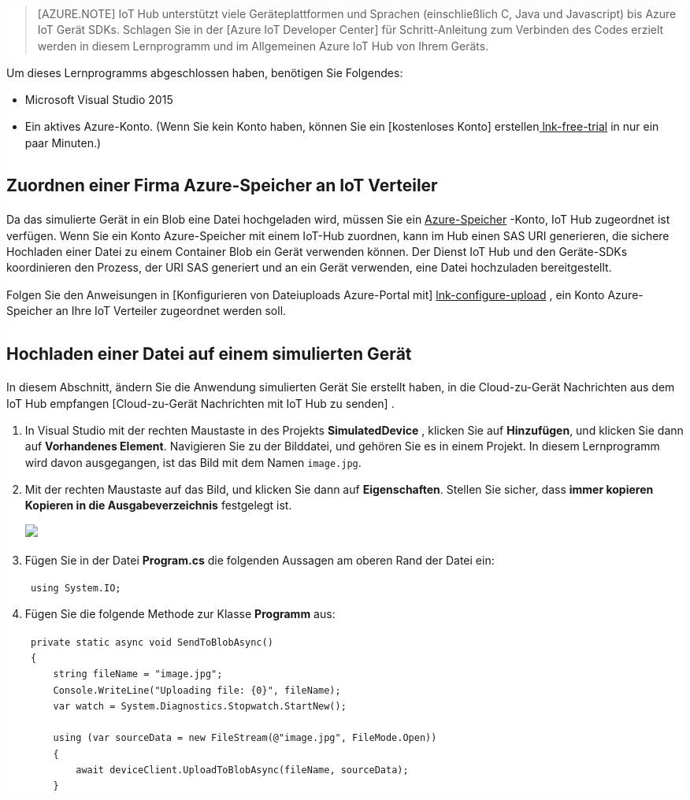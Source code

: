 > [AZURE.NOTE] IoT Hub unterstützt viele Geräteplattformen und Sprachen (einschließlich C, Java und Javascript) bis Azure IoT Gerät SDKs. Schlagen Sie in der [Azure IoT Developer Center] für Schritt-Anleitung zum Verbinden des Codes erzielt werden in diesem Lernprogramm und im Allgemeinen Azure IoT Hub von Ihrem Geräts.

Um dieses Lernprogramms abgeschlossen haben, benötigen Sie Folgendes:

+ Microsoft Visual Studio 2015

+ Ein aktives Azure-Konto. (Wenn Sie kein Konto haben, können Sie ein [kostenloses Konto] erstellen[ lnk-free-trial] in nur ein paar Minuten.)

## <a name="associate-an-azure-storage-account-to-iot-hub"></a>Zuordnen einer Firma Azure-Speicher an IoT Verteiler

Da das simulierte Gerät in ein Blob eine Datei hochgeladen wird, müssen Sie ein [Azure-Speicher] -Konto, IoT Hub zugeordnet ist verfügen. Wenn Sie ein Konto Azure-Speicher mit einem IoT-Hub zuordnen, kann im Hub einen SAS URI generieren, die sichere Hochladen einer Datei zu einem Container Blob ein Gerät verwenden können. Der Dienst IoT Hub und den Geräte-SDKs koordinieren den Prozess, der URI SAS generiert und an ein Gerät verwenden, eine Datei hochzuladen bereitgestellt.

Folgen Sie den Anweisungen in [Konfigurieren von Dateiuploads Azure-Portal mit] [ lnk-configure-upload] , ein Konto Azure-Speicher an Ihre IoT Verteiler zugeordnet werden soll.

## <a name="upload-a-file-from-a-simulated-device"></a>Hochladen einer Datei auf einem simulierten Gerät

In diesem Abschnitt, ändern Sie die Anwendung simulierten Gerät Sie erstellt haben, in die Cloud-zu-Gerät Nachrichten aus dem IoT Hub empfangen [Cloud-zu-Gerät Nachrichten mit IoT Hub zu senden] .

1. In Visual Studio mit der rechten Maustaste in des Projekts **SimulatedDevice** , klicken Sie auf **Hinzufügen**, und klicken Sie dann auf **Vorhandenes Element**. Navigieren Sie zu der Bilddatei, und gehören Sie es in einem Projekt. In diesem Lernprogramm wird davon ausgegangen, ist das Bild mit dem Namen `image.jpg`.

2. Mit der rechten Maustaste auf das Bild, und klicken Sie dann auf **Eigenschaften**. Stellen Sie sicher, dass **immer kopieren** **Kopieren in die Ausgabeverzeichnis** festgelegt ist.

    ![][1]

3. Fügen Sie in der Datei **Program.cs** die folgenden Aussagen am oberen Rand der Datei ein:

        using System.IO;

4. Fügen Sie die folgende Methode zur Klasse **Programm** aus:
         
        private static async void SendToBlobAsync()
        {
            string fileName = "image.jpg";
            Console.WriteLine("Uploading file: {0}", fileName);
            var watch = System.Diagnostics.Stopwatch.StartNew();

            using (var sourceData = new FileStream(@"image.jpg", FileMode.Open))
            {
                await deviceClient.UploadToBlobAsync(fileName, sourceData);
            }


[50]: ./media/iot-hub-csharp-csharp-file-upload/run-apps1.png
[1]: ./media/iot-hub-csharp-csharp-file-upload/image-properties.png
[2]: ./media/iot-hub-csharp-csharp-file-upload/create-identity-csharp1.png
[Azure-portal]: https://portal.azure.com/
[Factory Azure-Daten]: https://azure.microsoft.com/documentation/services/data-factory/
[Hadoop]: https://azure.microsoft.com/documentation/services/hdinsight/
[Senden Sie Cloud-zu-Gerät Nachrichten mit IoT Hub]: iot-hub-csharp-csharp-c2d.md
[Prozess Gerät-Cloud-Nachrichten]: iot-hub-csharp-csharp-process-d2c.md
[Erste Schritte mit IoT-Hub]: iot-hub-csharp-csharp-getstarted.md
[Azure IoT-Entwicklercenter]: http://www.azure.com/develop/iot
[Vorübergehende Fehlerbehandlung]: https://msdn.microsoft.com/library/hh680901(v=pandp.50).aspx
[Azure-Speicher]: ../storage/storage-create-storage-account.md#create-a-storage-account
[lnk-configure-upload]: iot-hub-configure-file-upload.md
[Azure IoT - Dienst SDK NuGet-Paket]: https://www.nuget.org/packages/Microsoft.Azure.Devices/
[lnk-free-trial]: http://azure.microsoft.com/pricing/free-trial/
[lnk-create-hub]: iot-hub-rm-template-powershell.md
[lnk-c-sdk]: iot-hub-device-sdk-c-intro.md
[lnk-sdks]: iot-hub-devguide-sdks.md
[lnk-gateway]: iot-hub-linux-gateway-sdk-simulated-device.md